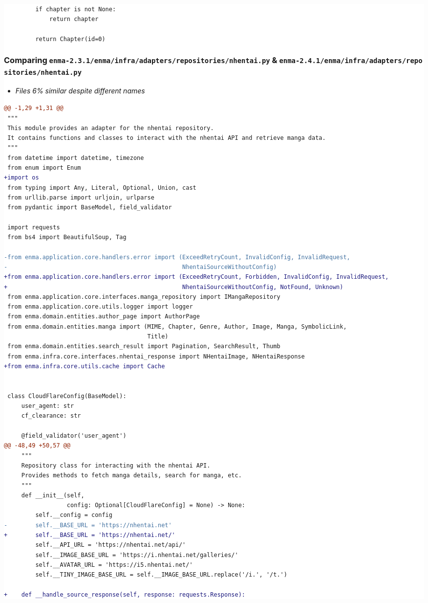 ```diff
         if chapter is not None:
             return chapter
         
         return Chapter(id=0)
```

### Comparing `enma-2.3.1/enma/infra/adapters/repositories/nhentai.py` & `enma-2.4.1/enma/infra/adapters/repositories/nhentai.py`

 * *Files 6% similar despite different names*

```diff
@@ -1,29 +1,31 @@
 """
 This module provides an adapter for the nhentai repository.
 It contains functions and classes to interact with the nhentai API and retrieve manga data.
 """
 from datetime import datetime, timezone
 from enum import Enum
+import os
 from typing import Any, Literal, Optional, Union, cast
 from urllib.parse import urljoin, urlparse
 from pydantic import BaseModel, field_validator
 
 import requests
 from bs4 import BeautifulSoup, Tag
 
-from enma.application.core.handlers.error import (ExceedRetryCount, InvalidConfig, InvalidRequest,
-                                                  NhentaiSourceWithoutConfig)
+from enma.application.core.handlers.error import (ExceedRetryCount, Forbidden, InvalidConfig, InvalidRequest,
+                                                  NhentaiSourceWithoutConfig, NotFound, Unknown)
 from enma.application.core.interfaces.manga_repository import IMangaRepository
 from enma.application.core.utils.logger import logger
 from enma.domain.entities.author_page import AuthorPage
 from enma.domain.entities.manga import (MIME, Chapter, Genre, Author, Image, Manga, SymbolicLink,
                                         Title)
 from enma.domain.entities.search_result import Pagination, SearchResult, Thumb
 from enma.infra.core.interfaces.nhentai_response import NHentaiImage, NHentaiResponse
+from enma.infra.core.utils.cache import Cache
 
 
 class CloudFlareConfig(BaseModel):
     user_agent: str
     cf_clearance: str
 
     @field_validator('user_agent')
@@ -48,49 +50,57 @@
     """
     Repository class for interacting with the nhentai API.
     Provides methods to fetch manga details, search for manga, etc.
     """
     def __init__(self,
                  config: Optional[CloudFlareConfig] = None) -> None:
         self.__config = config
-        self.__BASE_URL = 'https://nhentai.net'
+        self.__BASE_URL = 'https://nhentai.net/'
         self.__API_URL = 'https://nhentai.net/api/'
         self.__IMAGE_BASE_URL = 'https://i.nhentai.net/galleries/'
         self.__AVATAR_URL = 'https://i5.nhentai.net/'
         self.__TINY_IMAGE_BASE_URL = self.__IMAGE_BASE_URL.replace('/i.', '/t.')
 
+    def __handle_source_response(self, response: requests.Response):
```